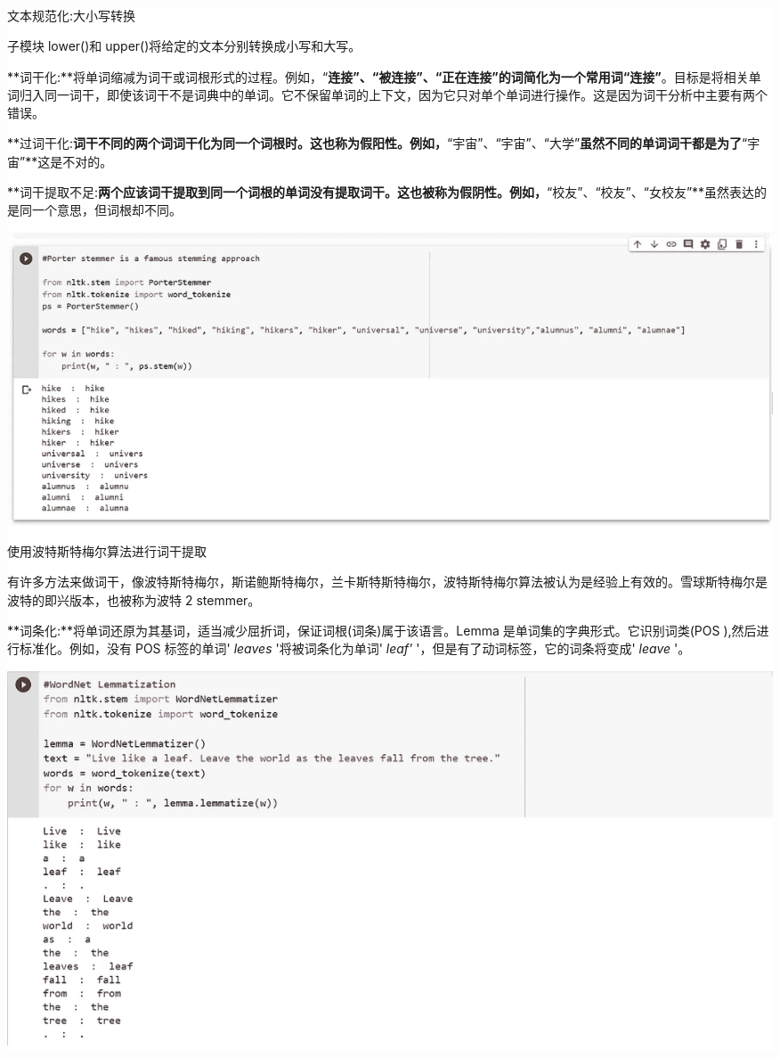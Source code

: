 文本规范化:大小写转换

子模块 lower()和 upper()将给定的文本分别转换成小写和大写。

**词干化:**将单词缩减为词干或词根形式的过程。例如，“**连接”、“被连接”、“正在连接”**的词简化为一个常用词**“连接”**。目标是将相关单词归入同一词干，即使该词干不是词典中的单词。它不保留单词的上下文，因为它只对单个单词进行操作。这是因为词干分析中主要有两个错误。

**过词干化:**词干不同的两个词词干化为同一个词根时。这也称为假阳性。例如，**“宇宙”、“宇宙”、“大学”**虽然不同的单词词干都是为了**“宇宙”**这是不对的。

**词干提取不足:**两个应该词干提取到同一个词根的单词没有提取词干。这也被称为假阴性。例如，**“校友”、“校友”、“女校友”**虽然表达的是同一个意思，但词根却不同。

![](img/5b0a332ff27056ccd62bba30037e6a3d.png)

使用波特斯特梅尔算法进行词干提取

有许多方法来做词干，像波特斯特梅尔，斯诺鲍斯特梅尔，兰卡斯特斯特梅尔，波特斯特梅尔算法被认为是经验上有效的。雪球斯特梅尔是波特的即兴版本，也被称为波特 2 stemmer。

**词条化:**将单词还原为其基词，适当减少屈折词，保证词根(词条)属于该语言。Lemma 是单词集的字典形式。它识别词类(POS ),然后进行标准化。例如，没有 POS 标签的单词' *leaves* '将被词条化为单词' *leaf'* '，但是有了动词标签，它的词条将变成' *leave* '。

![](img/597d7c805166525a3ca93d753f206c6c.png)
